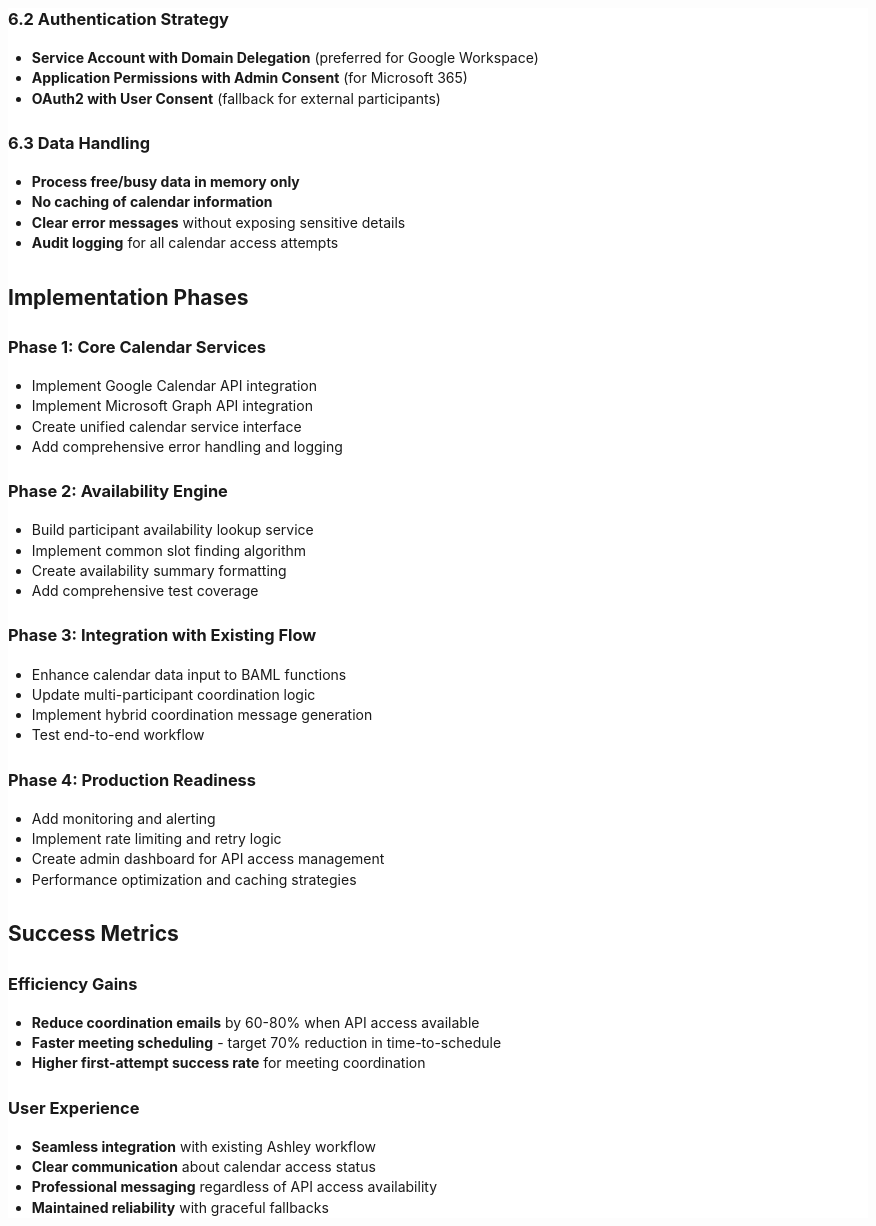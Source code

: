 ### 6.2 Authentication Strategy
- **Service Account with Domain Delegation** (preferred for Google Workspace)
- **Application Permissions with Admin Consent** (for Microsoft 365)
- **OAuth2 with User Consent** (fallback for external participants)

### 6.3 Data Handling
- **Process free/busy data in memory only**
- **No caching of calendar information**
- **Clear error messages** without exposing sensitive details
- **Audit logging** for all calendar access attempts

## Implementation Phases

### Phase 1: Core Calendar Services
- Implement Google Calendar API integration
- Implement Microsoft Graph API integration
- Create unified calendar service interface
- Add comprehensive error handling and logging

### Phase 2: Availability Engine
- Build participant availability lookup service
- Implement common slot finding algorithm
- Create availability summary formatting
- Add comprehensive test coverage

### Phase 3: Integration with Existing Flow
- Enhance calendar data input to BAML functions
- Update multi-participant coordination logic
- Implement hybrid coordination message generation
- Test end-to-end workflow

### Phase 4: Production Readiness
- Add monitoring and alerting
- Implement rate limiting and retry logic
- Create admin dashboard for API access management
- Performance optimization and caching strategies

## Success Metrics

### Efficiency Gains
- **Reduce coordination emails** by 60-80% when API access available
- **Faster meeting scheduling** - target 70% reduction in time-to-schedule
- **Higher first-attempt success rate** for meeting coordination

### User Experience
- **Seamless integration** with existing Ashley workflow
- **Clear communication** about calendar access status
- **Professional messaging** regardless of API access availability
- **Maintained reliability** with graceful fallbacks
